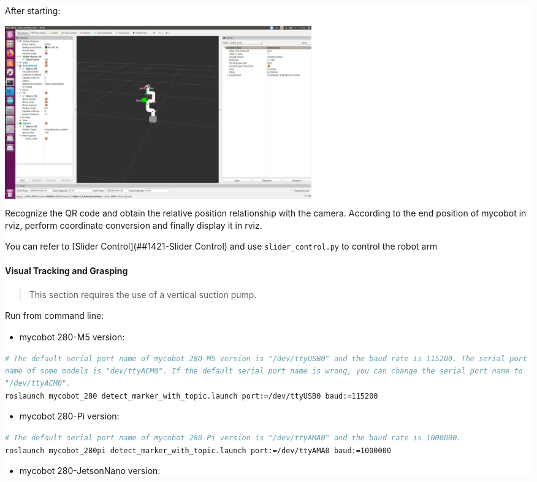 After starting:

<img src =../../../../../resource\3-FunctionsAndApplications\6.developmentGuide\ROS\12.1-ROS1\12.1.4-rivzIntroductionAndUse/vision-1.png
width ="500" align = "center">

Recognize the QR code and obtain the relative position relationship with the camera. According to the end position of mycobot in rviz, perform coordinate conversion and finally display it in rviz.

You can refer to [Slider Control](##1421-Slider Control) and use `slider_control.py` to control the robot arm

####  Visual Tracking and Grasping
>This section requires the use of a vertical suction pump.

Run from command line:
- mycobot 280-M5 version:
```bash
# The default serial port name of mycobot 280-M5 version is "/dev/ttyUSB0" and the baud rate is 115200. The serial port name of some models is "dev/ttyACM0". If the default serial port name is wrong, you can change the serial port name to "/dev/ttyACM0".
roslaunch mycobot_280 detect_marker_with_topic.launch port:=/dev/ttyUSB0 baud:=115200
```
- mycobot 280-Pi version:
```bash
# The default serial port name of mycobot 280-Pi version is "/dev/ttyAMA0" and the baud rate is 1000000.
roslaunch mycobot_280pi detect_marker_with_topic.launch port:=/dev/ttyAMA0 baud:=1000000
```

- mycobot 280-JetsonNano version:

